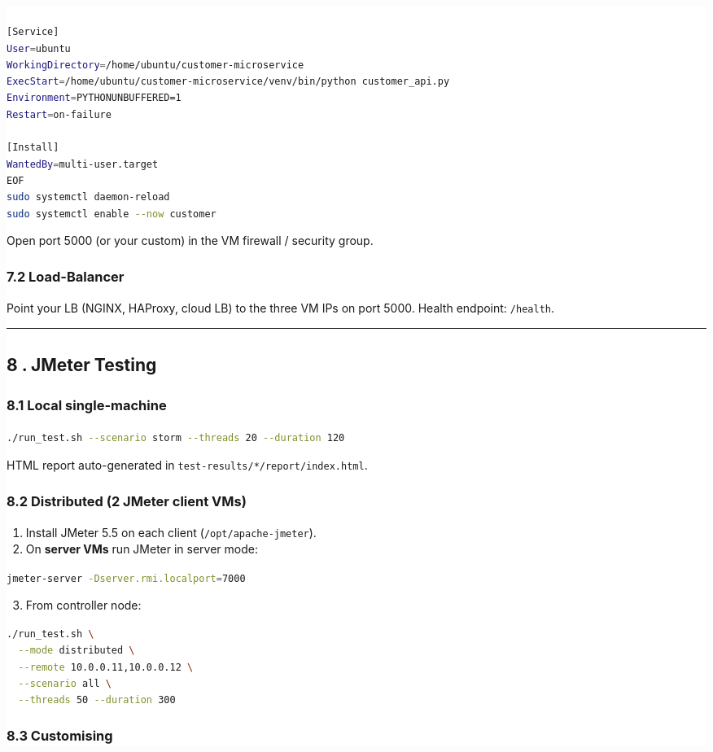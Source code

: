 ```bash

[Service]
User=ubuntu
WorkingDirectory=/home/ubuntu/customer-microservice
ExecStart=/home/ubuntu/customer-microservice/venv/bin/python customer_api.py
Environment=PYTHONUNBUFFERED=1
Restart=on-failure

[Install]
WantedBy=multi-user.target
EOF
sudo systemctl daemon-reload
sudo systemctl enable --now customer
```

Open port 5000 (or your custom) in the VM firewall / security group.

### 7.2 Load-Balancer

Point your LB (NGINX, HAProxy, cloud LB) to the three VM IPs on port 5000. Health endpoint: `/health`.

---

## 8 . JMeter Testing

### 8.1 Local single-machine

```bash
./run_test.sh --scenario storm --threads 20 --duration 120
```

HTML report auto-generated in `test-results/*/report/index.html`.

### 8.2 Distributed (2 JMeter client VMs)

1. Install JMeter 5.5 on each client (`/opt/apache-jmeter`).
2. On **server VMs** run JMeter in server mode:

```bash
jmeter-server -Dserver.rmi.localport=7000
```

3. From controller node:

```bash
./run_test.sh \
  --mode distributed \
  --remote 10.0.0.11,10.0.0.12 \
  --scenario all \
  --threads 50 --duration 300
```

### 8.3 Customising

